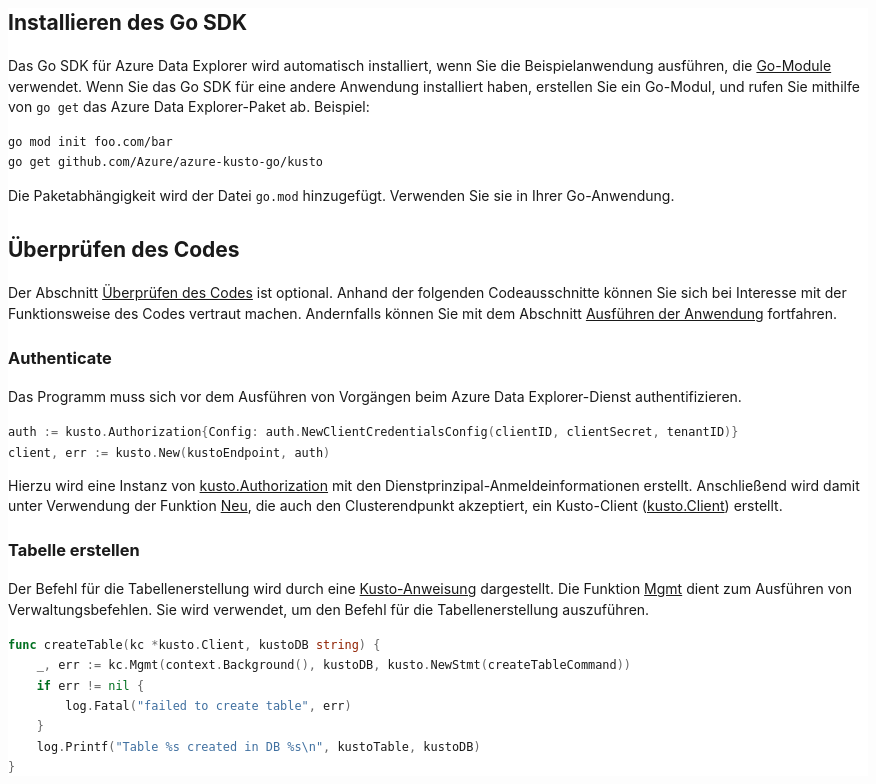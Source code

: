 ## <a name="install-the-go-sdk"></a>Installieren des Go SDK

Das Go SDK für Azure Data Explorer wird automatisch installiert, wenn Sie die Beispielanwendung ausführen, die [Go-Module](https://golang.org/ref/mod) verwendet. Wenn Sie das Go SDK für eine andere Anwendung installiert haben, erstellen Sie ein Go-Modul, und rufen Sie mithilfe von `go get` das Azure Data Explorer-Paket ab. Beispiel:

```console
go mod init foo.com/bar
go get github.com/Azure/azure-kusto-go/kusto
```

Die Paketabhängigkeit wird der Datei `go.mod` hinzugefügt. Verwenden Sie sie in Ihrer Go-Anwendung.

## <a name="review-the-code"></a>Überprüfen des Codes

Der Abschnitt [Überprüfen des Codes](#review-the-code) ist optional. Anhand der folgenden Codeausschnitte können Sie sich bei Interesse mit der Funktionsweise des Codes vertraut machen. Andernfalls können Sie mit dem Abschnitt [Ausführen der Anwendung](#run-the-application) fortfahren.

### <a name="authenticate"></a>Authenticate

Das Programm muss sich vor dem Ausführen von Vorgängen beim Azure Data Explorer-Dienst authentifizieren.

```go
auth := kusto.Authorization{Config: auth.NewClientCredentialsConfig(clientID, clientSecret, tenantID)}
client, err := kusto.New(kustoEndpoint, auth)
```

Hierzu wird eine Instanz von [kusto.Authorization](https://godoc.org/github.com/Azure/azure-kusto-go/kusto#Authorization) mit den Dienstprinzipal-Anmeldeinformationen erstellt. Anschließend wird damit unter Verwendung der Funktion [Neu](https://godoc.org/github.com/Azure/azure-kusto-go/kusto#New]), die auch den Clusterendpunkt akzeptiert, ein Kusto-Client ([kusto.Client](https://godoc.org/github.com/Azure/azure-kusto-go/kusto#Client)) erstellt.

### <a name="create-table"></a>Tabelle erstellen

Der Befehl für die Tabellenerstellung wird durch eine [Kusto-Anweisung](https://godoc.org/github.com/Azure/azure-kusto-go/kusto#Stmt) dargestellt. Die Funktion [Mgmt](https://godoc.org/github.com/Azure/azure-kusto-go/kusto#Client.Mgmt) dient zum Ausführen von Verwaltungsbefehlen. Sie wird verwendet, um den Befehl für die Tabellenerstellung auszuführen. 

```go
func createTable(kc *kusto.Client, kustoDB string) {
    _, err := kc.Mgmt(context.Background(), kustoDB, kusto.NewStmt(createTableCommand))
    if err != nil {
        log.Fatal("failed to create table", err)
    }
    log.Printf("Table %s created in DB %s\n", kustoTable, kustoDB)
}
```

